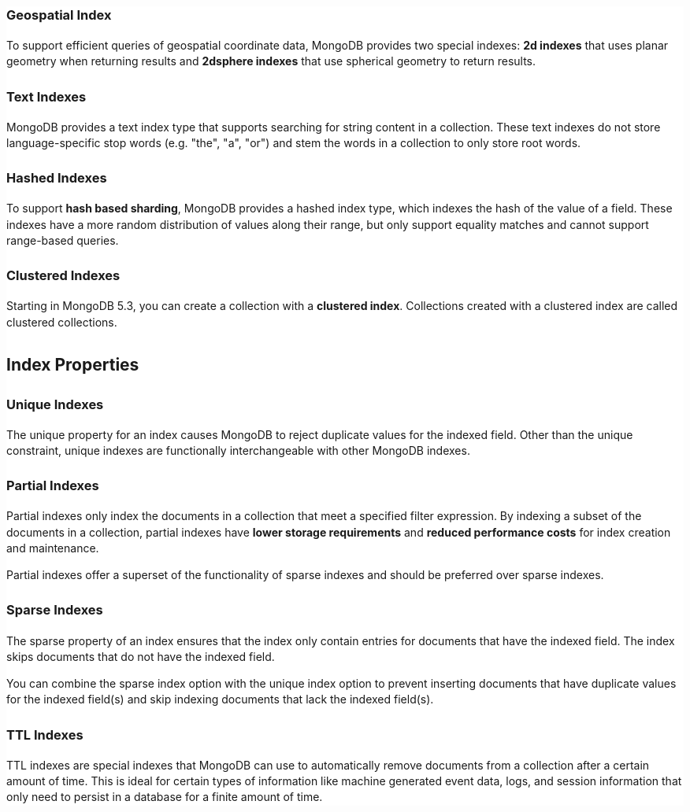 ### Geospatial Index

To support efficient queries of geospatial coordinate data, MongoDB provides two special indexes: **2d indexes** that uses planar geometry when returning results and **2dsphere indexes** that use spherical geometry to return results.

### Text Indexes

MongoDB provides a text index type that supports searching for string content in a collection.
These text indexes do not store language-specific stop words (e.g. "the", "a", "or") and stem the words in a collection to only store root words.

### Hashed Indexes

To support **hash based sharding**, MongoDB provides a hashed index type, which indexes the hash of the value of a field. These indexes have a more random distribution of values along their range, but only support equality matches and cannot support range-based queries.

### Clustered Indexes

Starting in MongoDB 5.3, you can create a collection with a **clustered index**. Collections created with a clustered index are called clustered collections.

## Index Properties

### Unique Indexes

The unique property for an index causes MongoDB to reject duplicate values for the indexed field. Other than the unique constraint, unique indexes are functionally interchangeable with other MongoDB indexes.

### Partial Indexes

Partial indexes only index the documents in a collection that meet a specified filter expression. By indexing a subset of the documents in a collection, partial indexes have **lower storage requirements** and **reduced performance costs** for index creation and maintenance.

Partial indexes offer a superset of the functionality of sparse indexes and should be preferred over sparse indexes.

### Sparse Indexes

The sparse property of an index ensures that the index only contain entries for documents that have the indexed field. The index skips documents that do not have the indexed field.

You can combine the sparse index option with the unique index option to prevent inserting documents that have duplicate values for the indexed field(s) and skip indexing documents that lack the indexed field(s).

### TTL Indexes

TTL indexes are special indexes that MongoDB can use to automatically remove documents from a collection after a certain amount of time. This is ideal for certain types of information like machine generated event data, logs, and session information that only need to persist in a database for a finite amount of time.
